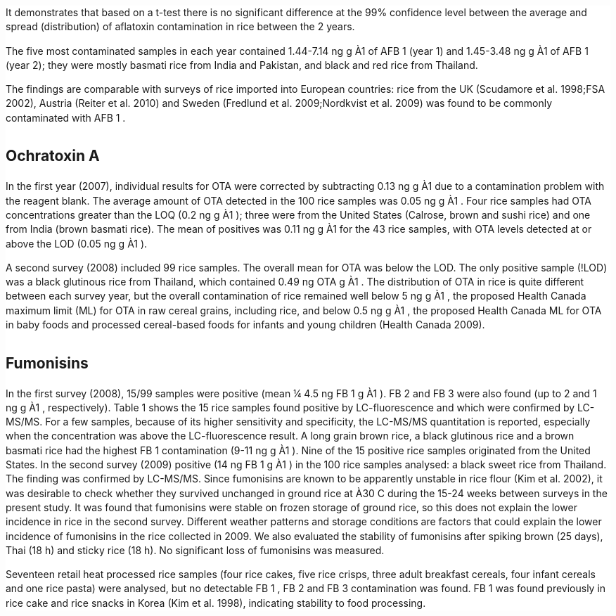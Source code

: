 It demonstrates that based on a t-test there is no significant difference at the 99% confidence level between the average and spread (distribution) of aflatoxin contamination in rice between the 2 years.

The five most contaminated samples in each year contained 1.44-7.14 ng g À1 of AFB 1 (year 1) and 1.45-3.48 ng g À1 of AFB 1 (year 2); they were mostly basmati rice from India and Pakistan, and black and red rice from Thailand.

The findings are comparable with surveys of rice imported into European countries: rice from the UK (Scudamore et al. 1998;FSA 2002), Austria (Reiter et al. 2010) and Sweden (Fredlund et al. 2009;Nordkvist et al. 2009) was found to be commonly contaminated with AFB 1 .


## Ochratoxin A

In the first year (2007), individual results for OTA were corrected by subtracting 0.13 ng g À1 due to a contamination problem with the reagent blank. The average amount of OTA detected in the 100 rice samples was 0.05 ng g À1 . Four rice samples had OTA concentrations greater than the LOQ (0.2 ng g À1 ); three were from the United States (Calrose, brown and sushi rice) and one from India (brown basmati rice). The mean of positives was 0.11 ng g À1 for the 43 rice samples, with OTA levels detected at or above the LOD (0.05 ng g À1 ).

A second survey (2008) included 99 rice samples. The overall mean for OTA was below the LOD. The only positive sample (!LOD) was a black glutinous rice from Thailand, which contained 0.49 ng OTA g À1 . The distribution of OTA in rice is quite different between each survey year, but the overall contamination of rice remained well below 5 ng g À1 , the proposed Health Canada maximum limit (ML) for OTA in raw cereal grains, including rice, and below 0.5 ng g À1 , the proposed Health Canada ML for OTA in baby foods and processed cereal-based foods for infants and young children (Health Canada 2009).


## Fumonisins

In the first survey (2008), 15/99 samples were positive (mean ¼ 4.5 ng FB 1 g À1 ). FB 2 and FB 3 were also found (up to 2 and 1 ng g À1 , respectively). Table 1 shows the 15 rice samples found positive by LC-fluorescence and which were confirmed by LC-MS/MS. For a few samples, because of its higher sensitivity and specificity, the LC-MS/MS quantitation is reported, especially when the concentration was above the LC-fluorescence result. A long grain brown rice, a black glutinous rice and a brown basmati rice had the highest FB 1 contamination (9-11 ng g À1 ). Nine of the 15 positive rice samples originated from the United States. In the second survey (2009) positive (14 ng FB 1 g À1 ) in the 100 rice samples analysed: a black sweet rice from Thailand. The finding was confirmed by LC-MS/MS. Since fumonisins are known to be apparently unstable in rice flour (Kim et al. 2002), it was desirable to check whether they survived unchanged in ground rice at À30 C during the 15-24 weeks between surveys in the present study. It was found that fumonisins were stable on frozen storage of ground rice, so this does not explain the lower incidence in rice in the second survey. Different weather patterns and storage conditions are factors that could explain the lower incidence of fumonisins in the rice collected in 2009. We also evaluated the stability of fumonisins after spiking brown (25 days), Thai (18 h) and sticky rice (18 h). No significant loss of fumonisins was measured.

Seventeen retail heat processed rice samples (four rice cakes, five rice crisps, three adult breakfast cereals, four infant cereals and one rice pasta) were analysed, but no detectable FB 1 , FB 2 and FB 3 contamination was found. FB 1 was found previously in rice cake and rice snacks in Korea (Kim et al. 1998), indicating stability to food processing.
